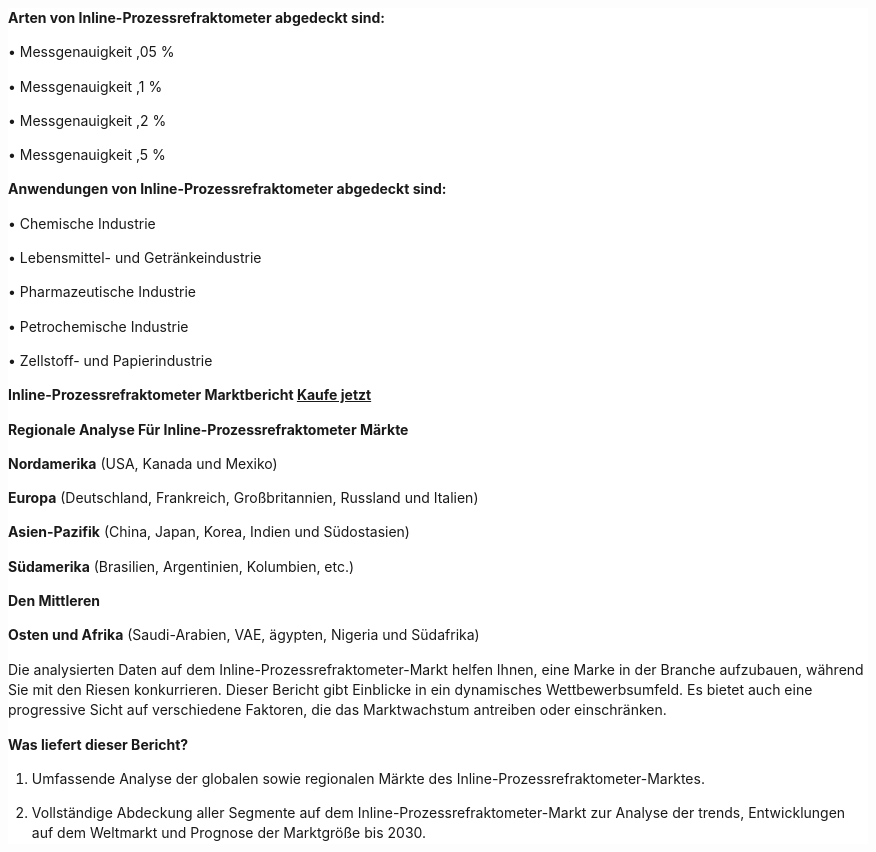

<strong>Arten von Inline-Prozessrefraktometer abgedeckt sind:</strong>

• Messgenauigkeit ,05 %

• Messgenauigkeit ,1 %

• Messgenauigkeit ,2 %

• Messgenauigkeit ,5 %



<strong>Anwendungen von Inline-Prozessrefraktometer abgedeckt sind:</strong>

• Chemische Industrie

• Lebensmittel- und Getränkeindustrie

• Pharmazeutische Industrie

• Petrochemische Industrie

• Zellstoff- und Papierindustrie



<strong>Inline-Prozessrefraktometer Marktbericht <a href=https://www.marketresearchupdate.com/buynow/394635>Kaufe jetzt</a></strong>



<strong>Regionale Analyse Für Inline-Prozessrefraktometer Märkte</strong>



<strong>Nordamerika</strong> (USA, Kanada und Mexiko)



<strong>Europa</strong> (Deutschland, Frankreich, Großbritannien, Russland und Italien)



<strong>Asien-Pazifik</strong> (China, Japan, Korea, Indien und Südostasien)



<strong>Südamerika</strong> (Brasilien, Argentinien, Kolumbien, etc.)



<strong>Den Mittleren</strong> 

<strong>Osten und Afrika</strong> (Saudi-Arabien, VAE, ägypten, Nigeria und Südafrika)

Die analysierten Daten auf dem Inline-Prozessrefraktometer-Markt helfen Ihnen, eine Marke in der Branche aufzubauen, während Sie mit den Riesen konkurrieren. Dieser Bericht gibt Einblicke in ein dynamisches Wettbewerbsumfeld. Es bietet auch eine progressive Sicht auf verschiedene Faktoren, die das Marktwachstum antreiben oder einschränken.



<strong>Was liefert dieser Bericht?</strong>

1. Umfassende Analyse der globalen sowie regionalen Märkte des Inline-Prozessrefraktometer-Marktes.

2. Vollständige Abdeckung aller Segmente auf dem Inline-Prozessrefraktometer-Markt zur Analyse der trends, Entwicklungen auf dem Weltmarkt und Prognose der Marktgröße bis 2030.
